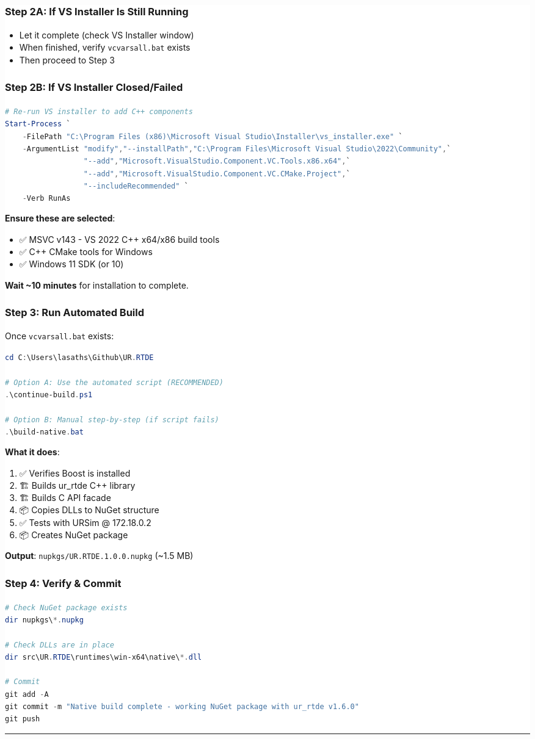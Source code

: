 ### **Step 2A: If VS Installer Is Still Running**

- Let it complete (check VS Installer window)
- When finished, verify `vcvarsall.bat` exists
- Then proceed to Step 3

### **Step 2B: If VS Installer Closed/Failed**

```powershell
# Re-run VS installer to add C++ components
Start-Process `
    -FilePath "C:\Program Files (x86)\Microsoft Visual Studio\Installer\vs_installer.exe" `
    -ArgumentList "modify","--installPath","C:\Program Files\Microsoft Visual Studio\2022\Community",`
                  "--add","Microsoft.VisualStudio.Component.VC.Tools.x86.x64",`
                  "--add","Microsoft.VisualStudio.Component.VC.CMake.Project",`
                  "--includeRecommended" `
    -Verb RunAs
```

**Ensure these are selected**:
- ✅ MSVC v143 - VS 2022 C++ x64/x86 build tools
- ✅ C++ CMake tools for Windows
- ✅ Windows 11 SDK (or 10)

**Wait ~10 minutes** for installation to complete.

### **Step 3: Run Automated Build**

Once `vcvarsall.bat` exists:

```powershell
cd C:\Users\lasaths\Github\UR.RTDE

# Option A: Use the automated script (RECOMMENDED)
.\continue-build.ps1

# Option B: Manual step-by-step (if script fails)
.\build-native.bat
```

**What it does**:
1. ✅ Verifies Boost is installed
2. 🏗️ Builds ur_rtde C++ library
3. 🏗️ Builds C API facade
4. 📦 Copies DLLs to NuGet structure
5. ✅ Tests with URSim @ 172.18.0.2
6. 📦 Creates NuGet package

**Output**: `nupkgs/UR.RTDE.1.0.0.nupkg` (~1.5 MB)

### **Step 4: Verify & Commit**

```powershell
# Check NuGet package exists
dir nupkgs\*.nupkg

# Check DLLs are in place
dir src\UR.RTDE\runtimes\win-x64\native\*.dll

# Commit
git add -A
git commit -m "Native build complete - working NuGet package with ur_rtde v1.6.0"
git push
```

---